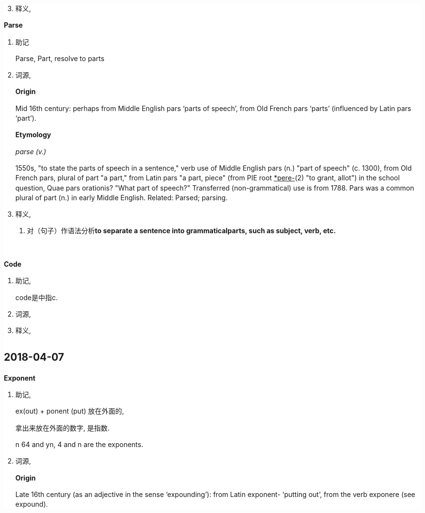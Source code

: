 3. 释义,

**Parse**

1. 助记

   Parse, Part, resolve to parts

2. 词源,

   **Origin**

   Mid 16th century: perhaps from Middle English pars ‘parts of speech’, from Old French pars ‘parts’ (influenced by Latin pars ‘part’).

   **Etymology**

    *parse (v.)*

   1550s, "to state the parts of speech in a sentence," verb use of Middle English pars (n.) "part of speech" (c. 1300), from Old French pars, plural of part "a part," from Latin pars "a part, piece" (from PIE root [*pere-](https://www.etymonline.com/word/*pere-?ref=etymonline_crossreference)(2) "to grant, allot") in the school question, Quae pars orationis? "What part of speech?" Transferred (non-grammatical) use is from 1788. Pars was a common plural of part (n.) in early Middle English. Related: Parsed; parsing.

3. 释义,

   1) 对（句子）作语法分析**to separate a sentence into grammaticalparts, such as subject, verb, etc.**

   ​

**Code**

1. 助记,

   code是中指c.

2. 词源,

3. 释义,



## 2018-04-07



**Exponent**

1. 助记,

   ex(out) + ponent (put) 放在外面的, 

   拿出来放在外面的数字, 是指数.

   n 64 and yn, 4 and n are the exponents.

2. 词源,

   **Origin**

   Late 16th century (as an adjective in the sense ‘expounding’): from Latin exponent- ‘putting out’, from the verb exponere (see expound).
